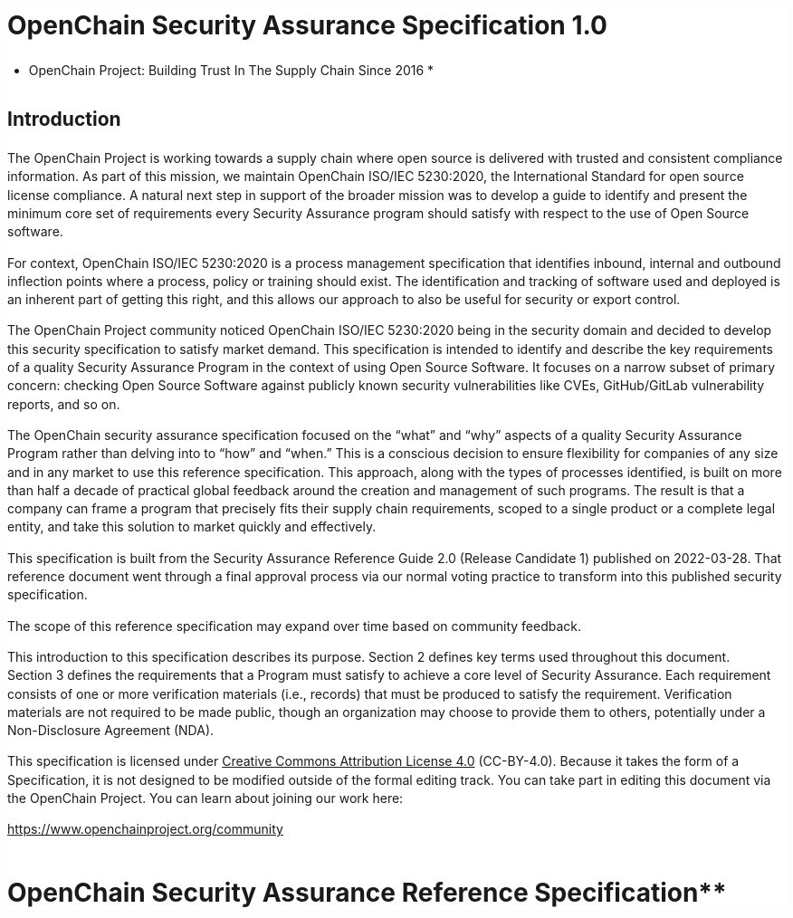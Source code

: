 # OpenChain Security Assurance Specification 1.0

* OpenChain Project: Building Trust In The Supply Chain Since 2016 *

## Introduction

The OpenChain Project is working towards a supply chain where open source is delivered with trusted and consistent compliance information. As part of this mission, we maintain OpenChain ISO/IEC 5230:2020, the International Standard for open source license compliance. A natural next step in support of the broader mission was to develop a guide to identify and present the minimum core set of requirements every Security Assurance program should satisfy with respect to the use of Open Source software. 

For context, OpenChain ISO/IEC 5230:2020 is a process management specification that identifies inbound, internal and outbound inflection points where a process, policy or training should exist. The identification and tracking of software used and deployed is an inherent part of getting this right, and this allows our approach to also be useful for security or export control. 

The OpenChain Project community noticed OpenChain ISO/IEC 5230:2020 being in the security domain and decided to develop this security specification to satisfy market demand. This specification is intended to identify and describe the key requirements of a quality Security Assurance Program in the context of using Open Source Software. It focuses on a narrow subset of primary concern: checking Open Source Software against publicly known security vulnerabilities like CVEs, GitHub/GitLab vulnerability reports, and so on.

The OpenChain security assurance specification focused on the “what” and “why” aspects of a quality Security Assurance Program rather than delving into to “how” and “when.” This is a conscious decision to ensure flexibility for companies of any size and in any market to use this reference specification. This approach, along with the types of processes identified, is built on more than half a decade of practical global feedback around the creation and management of such programs. The result is that a company can frame a program that precisely fits their supply chain requirements, scoped to a single product or a complete legal entity, and take this solution to market quickly and effectively.

This specification is built from the Security Assurance Reference Guide 2.0 (Release Candidate 1) published on 2022-03-28. That reference document went through a final approval process via our normal voting practice to transform into this published security specification.

The scope of this reference specification may expand over time based on community feedback.

This introduction to this specification describes its purpose. Section 2 defines key terms used throughout this document. Section 3 defines the requirements that a Program must satisfy to achieve a core level of Security Assurance. Each requirement consists of one or more verification materials (i.e., records) that must be produced to satisfy the requirement. Verification materials are not required to be made public, though an organization may choose to provide them to others, potentially under a Non-Disclosure Agreement (NDA). 

This specification is licensed under [Creative Commons Attribution License 4.0](https://creativecommons.org/licenses/by/4.0/) (CC-BY-4.0). Because it takes the form of a Specification, it is not designed to be modified outside of the formal editing track. You can take part in editing this document via the OpenChain Project. You can learn about joining our work here:

https://www.openchainproject.org/community

# OpenChain Security Assurance Reference Specification**
